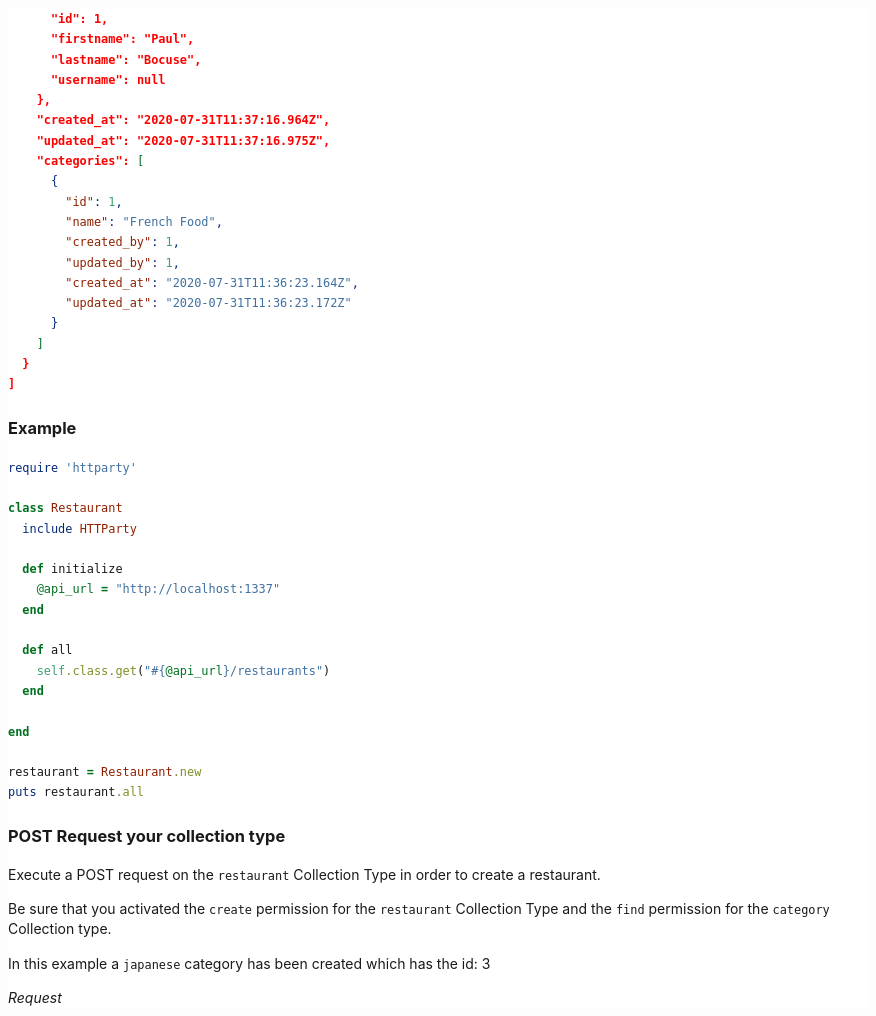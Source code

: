 ```json
      "id": 1,
      "firstname": "Paul",
      "lastname": "Bocuse",
      "username": null
    },
    "created_at": "2020-07-31T11:37:16.964Z",
    "updated_at": "2020-07-31T11:37:16.975Z",
    "categories": [
      {
        "id": 1,
        "name": "French Food",
        "created_by": 1,
        "updated_by": 1,
        "created_at": "2020-07-31T11:36:23.164Z",
        "updated_at": "2020-07-31T11:36:23.172Z"
      }
    ]
  }
]
```

### Example

```ruby
require 'httparty'

class Restaurant
  include HTTParty

  def initialize
    @api_url = "http://localhost:1337"
  end

  def all
    self.class.get("#{@api_url}/restaurants")
  end

end

restaurant = Restaurant.new
puts restaurant.all
```

### POST Request your collection type

Execute a POST request on the `restaurant` Collection Type in order to create a restaurant.

Be sure that you activated the `create` permission for the `restaurant` Collection Type and the `find` permission for the `category` Collection type.

In this example a `japanese` category has been created which has the id: 3

_Request_
